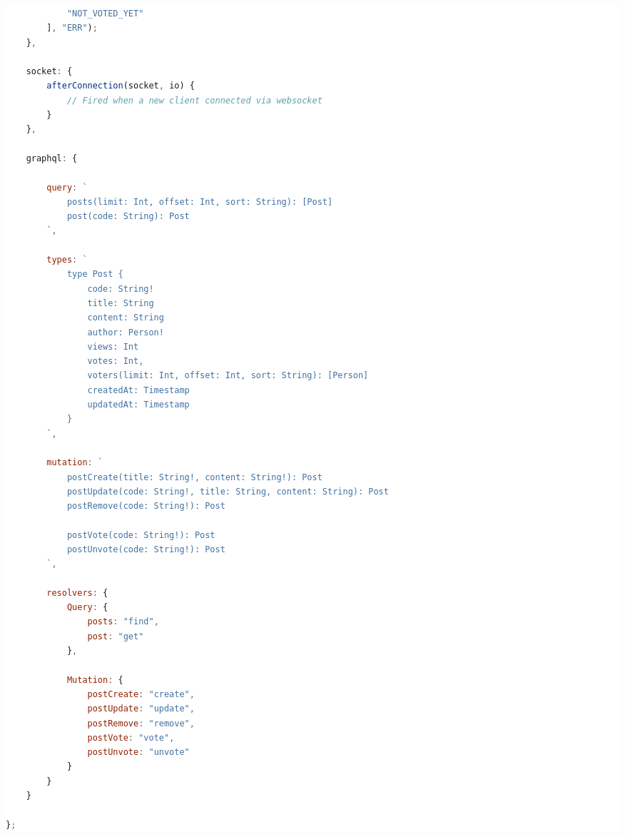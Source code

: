 ```js
			"NOT_VOTED_YET"
		], "ERR");
	},

	socket: {
		afterConnection(socket, io) {
			// Fired when a new client connected via websocket
		}
	},

	graphql: {

		query: `
			posts(limit: Int, offset: Int, sort: String): [Post]
			post(code: String): Post
		`,

		types: `
			type Post {
				code: String!
				title: String
				content: String
				author: Person!
				views: Int
				votes: Int,
				voters(limit: Int, offset: Int, sort: String): [Person]
				createdAt: Timestamp
				updatedAt: Timestamp
			}
		`,

		mutation: `
			postCreate(title: String!, content: String!): Post
			postUpdate(code: String!, title: String, content: String): Post
			postRemove(code: String!): Post

			postVote(code: String!): Post
			postUnvote(code: String!): Post
		`,

		resolvers: {
			Query: {
				posts: "find",
				post: "get"
			},

			Mutation: {
				postCreate: "create",
				postUpdate: "update",
				postRemove: "remove",
				postVote: "vote",
				postUnvote: "unvote"
			}
		}
	}

};

```